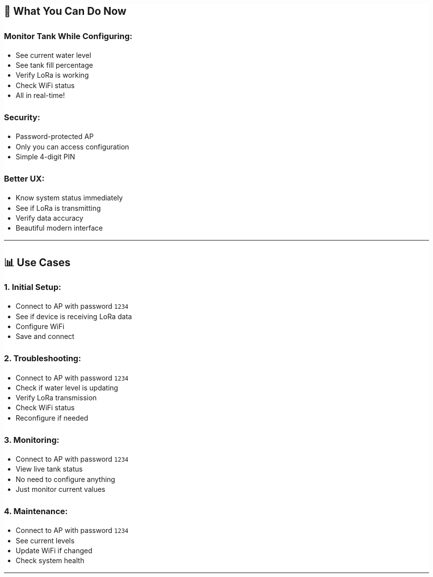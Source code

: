 
## 🎯 What You Can Do Now

### Monitor Tank While Configuring:
- See current water level
- See tank fill percentage
- Verify LoRa is working
- Check WiFi status
- All in real-time!

### Security:
- Password-protected AP
- Only you can access configuration
- Simple 4-digit PIN

### Better UX:
- Know system status immediately
- See if LoRa is transmitting
- Verify data accuracy
- Beautiful modern interface

---

## 📊 Use Cases

### 1. Initial Setup:
- Connect to AP with password `1234`
- See if device is receiving LoRa data
- Configure WiFi
- Save and connect

### 2. Troubleshooting:
- Connect to AP with password `1234`
- Check if water level is updating
- Verify LoRa transmission
- Check WiFi status
- Reconfigure if needed

### 3. Monitoring:
- Connect to AP with password `1234`
- View live tank status
- No need to configure anything
- Just monitor current values

### 4. Maintenance:
- Connect to AP with password `1234`
- See current levels
- Update WiFi if changed
- Check system health

---